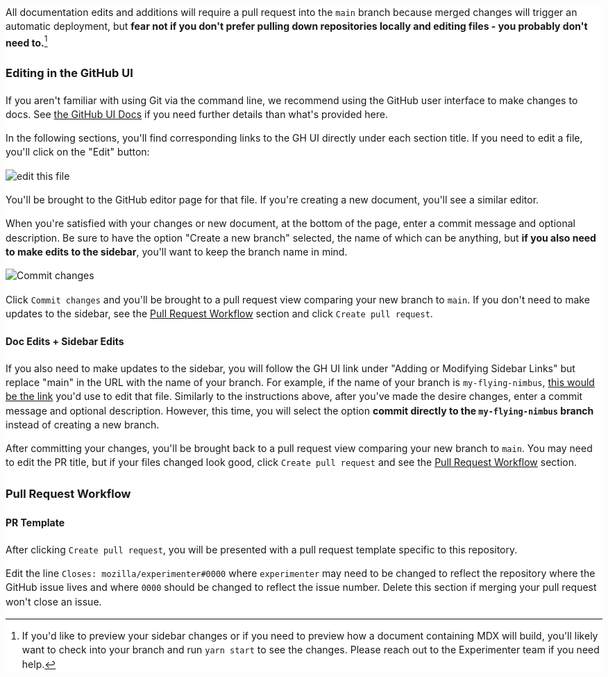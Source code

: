 All documentation edits and additions will require a pull request into the `main` branch because merged changes will trigger an automatic deployment, but **fear not if you don't prefer pulling down repositories locally and editing files - you probably don't need to.**[^1]

[^1]: If you'd like to preview your sidebar changes or if you need to preview how a document containing MDX will build, you'll likely want to check into your branch and run `yarn start` to see the changes. Please reach out to the Experimenter team if you need help.

### Editing in the GitHub UI

If you aren't familiar with using Git via the command line, we recommend using the GitHub user interface to make changes to docs. See [the GitHub UI Docs](https://docs.github.com/en/github/managing-files-in-a-repository/editing-files-in-your-repository) if you need further details than what's provided here.

In the following sections, you'll find corresponding links to the GH UI directly under each section title. If you need to edit a file, you'll click on the "Edit" button:

<img src="/experimenter-docs/img/contributing/edit-this-file.png" alt="edit this file" className="img-sm" />

You'll be brought to the GitHub editor page for that file. If you're creating a new document, you'll see a similar editor.

When you're satisfied with your changes or new document, at the bottom of the page, enter a commit message and optional description. Be sure to have the option "Create a new branch" selected, the name of which can be anything, but **if you also need to make edits to the sidebar**, you'll want to keep the branch name in mind.

<img src="/experimenter-docs/img/contributing/commit-changes.png" alt="Commit changes" className="img-xl" />

Click `Commit changes` and you'll be brought to a pull request view comparing your new branch to `main`. If you don't need to make updates to the sidebar, see the [Pull Request Workflow](#pull-request-workflow) section and click `Create pull request`.

#### Doc Edits + Sidebar Edits

If you also need to make updates to the sidebar, you will follow the GH UI link under "Adding or Modifying Sidebar Links" but replace "main" in the URL with the name of your branch. For example, if the name of your branch is `my-flying-nimbus`, [this would be the link](https://github.com/mozilla/experimenter-docs/edit/my-flying-nimbus/sidebars.js) you'd use to edit that file. Similarly to the instructions above, after you've made the desire changes, enter a commit message and optional description. However, this time, you will select the option **commit directly to the `my-flying-nimbus` branch** instead of creating a new branch.

After committing your changes, you'll be brought back to a pull request view comparing your new branch to `main`. You may need to edit the PR title, but if your files changed look good, click `Create pull request` and see the [Pull Request Workflow](#pull-request-workflow) section.

### Pull Request Workflow

#### PR Template

After clicking `Create pull request`, you will be presented with a pull request template specific to this repository.

Edit the line `Closes: mozilla/experimenter#0000` where `experimenter` may need to be changed to reflect the repository where the GitHub issue lives and where `0000` should be changed to reflect the issue number. Delete this section if merging your pull request won't close an issue.
